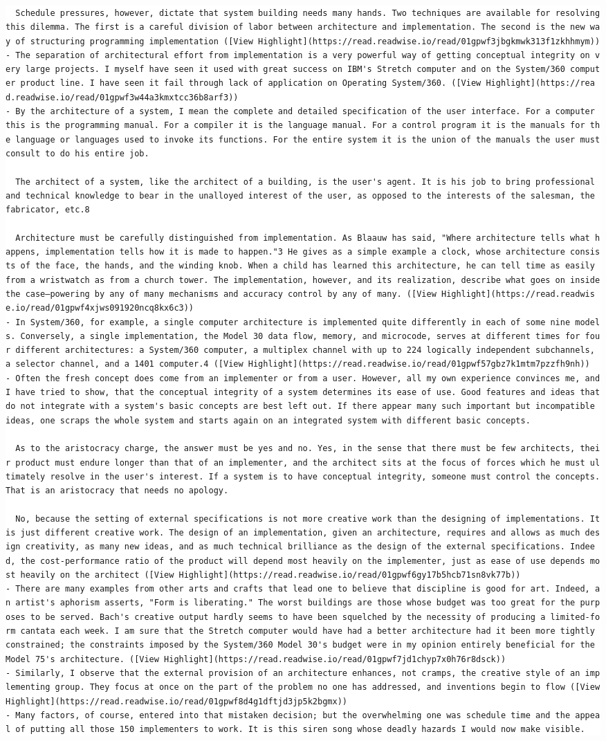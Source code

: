	  Schedule pressures, however, dictate that system building needs many hands. Two techniques are available for resolving this dilemma. The first is a careful division of labor between architecture and implementation. The second is the new way of structuring programming implementation ([View Highlight](https://read.readwise.io/read/01gpwf3jbgkmwk313f1zkhhmym))
	- The separation of architectural effort from implementation is a very powerful way of getting conceptual integrity on very large projects. I myself have seen it used with great success on IBM's Stretch computer and on the System/360 computer product line. I have seen it fail through lack of application on Operating System/360. ([View Highlight](https://read.readwise.io/read/01gpwf3w44a3kmxtcc36b8arf3))
	- By the architecture of a system, I mean the complete and detailed specification of the user interface. For a computer this is the programming manual. For a compiler it is the language manual. For a control program it is the manuals for the language or languages used to invoke its functions. For the entire system it is the union of the manuals the user must consult to do his entire job.
	  
	  The architect of a system, like the architect of a building, is the user's agent. It is his job to bring professional and technical knowledge to bear in the unalloyed interest of the user, as opposed to the interests of the salesman, the fabricator, etc.8
	  
	  Architecture must be carefully distinguished from implementation. As Blaauw has said, "Where architecture tells what happens, implementation tells how it is made to happen."3 He gives as a simple example a clock, whose architecture consists of the face, the hands, and the winding knob. When a child has learned this architecture, he can tell time as easily from a wristwatch as from a church tower. The implementation, however, and its realization, describe what goes on inside the case—powering by any of many mechanisms and accuracy control by any of many. ([View Highlight](https://read.readwise.io/read/01gpwf4xjws091920ncq8kx6c3))
	- In System/360, for example, a single computer architecture is implemented quite differently in each of some nine models. Conversely, a single implementation, the Model 30 data flow, memory, and microcode, serves at different times for four different architectures: a System/360 computer, a multiplex channel with up to 224 logically independent subchannels, a selector channel, and a 1401 computer.4 ([View Highlight](https://read.readwise.io/read/01gpwf57gbz7k1mtm7pzzfh9nh))
	- Often the fresh concept does come from an implementer or from a user. However, all my own experience convinces me, and I have tried to show, that the conceptual integrity of a system determines its ease of use. Good features and ideas that do not integrate with a system's basic concepts are best left out. If there appear many such important but incompatible ideas, one scraps the whole system and starts again on an integrated system with different basic concepts.
	  
	  As to the aristocracy charge, the answer must be yes and no. Yes, in the sense that there must be few architects, their product must endure longer than that of an implementer, and the architect sits at the focus of forces which he must ultimately resolve in the user's interest. If a system is to have conceptual integrity, someone must control the concepts. That is an aristocracy that needs no apology.
	  
	  No, because the setting of external specifications is not more creative work than the designing of implementations. It is just different creative work. The design of an implementation, given an architecture, requires and allows as much design creativity, as many new ideas, and as much technical brilliance as the design of the external specifications. Indeed, the cost-performance ratio of the product will depend most heavily on the implementer, just as ease of use depends most heavily on the architect ([View Highlight](https://read.readwise.io/read/01gpwf6gy17b5hcb71sn8vk77b))
	- There are many examples from other arts and crafts that lead one to believe that discipline is good for art. Indeed, an artist's aphorism asserts, "Form is liberating." The worst buildings are those whose budget was too great for the purposes to be served. Bach's creative output hardly seems to have been squelched by the necessity of producing a limited-form cantata each week. I am sure that the Stretch computer would have had a better architecture had it been more tightly constrained; the constraints imposed by the System/360 Model 30's budget were in my opinion entirely beneficial for the Model 75's architecture. ([View Highlight](https://read.readwise.io/read/01gpwf7jd1chyp7x0h76r8dsck))
	- Similarly, I observe that the external provision of an architecture enhances, not cramps, the creative style of an implementing group. They focus at once on the part of the problem no one has addressed, and inventions begin to flow ([View Highlight](https://read.readwise.io/read/01gpwf8d4g1dftjd3jp5k2bgmx))
	- Many factors, of course, entered into that mistaken decision; but the overwhelming one was schedule time and the appeal of putting all those 150 implementers to work. It is this siren song whose deadly hazards I would now make visible.
	  